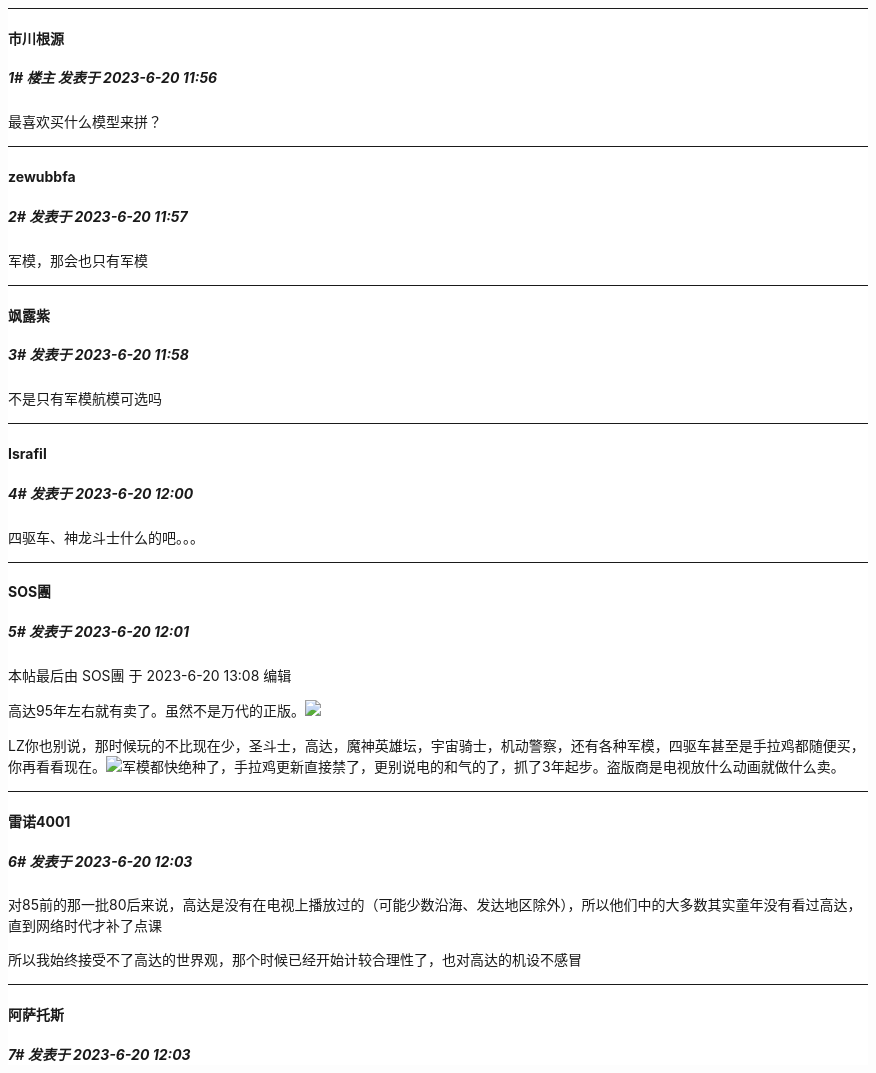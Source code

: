 
*****

####  市川根源  
##### 1#       楼主       发表于 2023-6-20 11:56

最喜欢买什么模型来拼？

*****

####  zewubbfa  
##### 2#       发表于 2023-6-20 11:57

军模，那会也只有军模

*****

####  飒露紫  
##### 3#       发表于 2023-6-20 11:58

不是只有军模航模可选吗

*****

####  Israfil  
##### 4#       发表于 2023-6-20 12:00

四驱车、神龙斗士什么的吧。。。

*****

####  SOS團  
##### 5#       发表于 2023-6-20 12:01

 本帖最后由 SOS團 于 2023-6-20 13:08 编辑 

高达95年左右就有卖了。虽然不是万代的正版。<img src="https://static.saraba1st.com/image/smiley/face2017/067.png" referrerpolicy="no-referrer">

LZ你也别说，那时候玩的不比现在少，圣斗士，高达，魔神英雄坛，宇宙骑士，机动警察，还有各种军模，四驱车甚至是手拉鸡都随便买，你再看看现在。<img src="https://static.saraba1st.com/image/smiley/face2017/067.png" referrerpolicy="no-referrer">军模都快绝种了，手拉鸡更新直接禁了，更别说电的和气的了，抓了3年起步。盗版商是电视放什么动画就做什么卖。

*****

####  雷诺4001  
##### 6#       发表于 2023-6-20 12:03

对85前的那一批80后来说，高达是没有在电视上播放过的（可能少数沿海、发达地区除外），所以他们中的大多数其实童年没有看过高达，直到网络时代才补了点课

所以我始终接受不了高达的世界观，那个时候已经开始计较合理性了，也对高达的机设不感冒

*****

####  阿萨托斯  
##### 7#       发表于 2023-6-20 12:03
